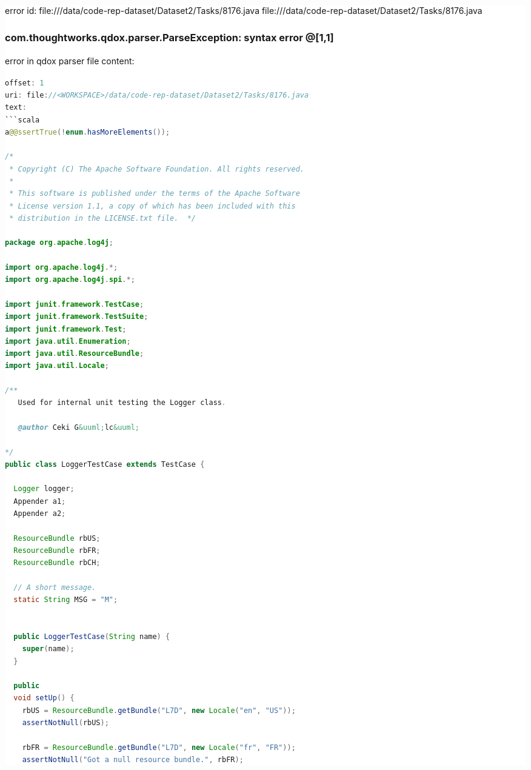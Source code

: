 error id: file://<WORKSPACE>/data/code-rep-dataset/Dataset2/Tasks/8176.java
file://<WORKSPACE>/data/code-rep-dataset/Dataset2/Tasks/8176.java
### com.thoughtworks.qdox.parser.ParseException: syntax error @[1,1]

error in qdox parser
file content:
```java
offset: 1
uri: file://<WORKSPACE>/data/code-rep-dataset/Dataset2/Tasks/8176.java
text:
```scala
a@@ssertTrue(!enum.hasMoreElements());

/*
 * Copyright (C) The Apache Software Foundation. All rights reserved.
 *
 * This software is published under the terms of the Apache Software
 * License version 1.1, a copy of which has been included with this
 * distribution in the LICENSE.txt file.  */

package org.apache.log4j;

import org.apache.log4j.*;
import org.apache.log4j.spi.*;

import junit.framework.TestCase;
import junit.framework.TestSuite;
import junit.framework.Test;
import java.util.Enumeration;
import java.util.ResourceBundle;
import java.util.Locale;

/**
   Used for internal unit testing the Logger class.

   @author Ceki G&uuml;lc&uuml;

*/
public class LoggerTestCase extends TestCase {

  Logger logger;
  Appender a1;
  Appender a2;

  ResourceBundle rbUS;
  ResourceBundle rbFR; 
  ResourceBundle rbCH; 

  // A short message.
  static String MSG = "M";
  

  public LoggerTestCase(String name) {
    super(name);
  }

  public
  void setUp() {
    rbUS = ResourceBundle.getBundle("L7D", new Locale("en", "US"));
    assertNotNull(rbUS);

    rbFR = ResourceBundle.getBundle("L7D", new Locale("fr", "FR"));
    assertNotNull("Got a null resource bundle.", rbFR);
```
